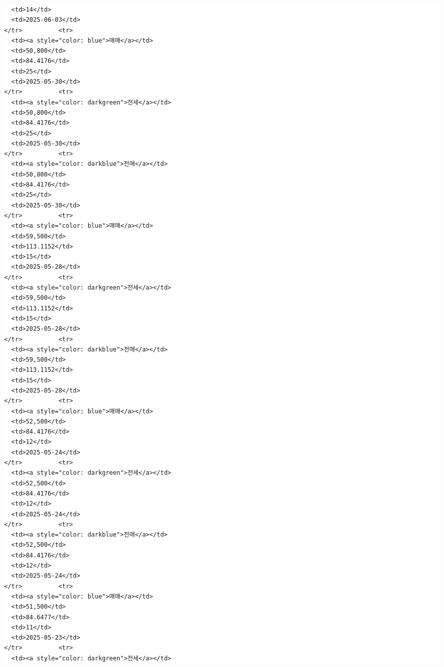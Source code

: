       <td>14</td>
      <td>2025-06-03</td>
    </tr>          <tr>
      <td><a style="color: blue">매매</a></td>
      <td>50,800</td>
      <td>84.4176</td>
      <td>25</td>
      <td>2025-05-30</td>
    </tr>          <tr>
      <td><a style="color: darkgreen">전세</a></td>
      <td>50,800</td>
      <td>84.4176</td>
      <td>25</td>
      <td>2025-05-30</td>
    </tr>          <tr>
      <td><a style="color: darkblue">전매</a></td>
      <td>50,800</td>
      <td>84.4176</td>
      <td>25</td>
      <td>2025-05-30</td>
    </tr>          <tr>
      <td><a style="color: blue">매매</a></td>
      <td>59,500</td>
      <td>113.1152</td>
      <td>15</td>
      <td>2025-05-28</td>
    </tr>          <tr>
      <td><a style="color: darkgreen">전세</a></td>
      <td>59,500</td>
      <td>113.1152</td>
      <td>15</td>
      <td>2025-05-28</td>
    </tr>          <tr>
      <td><a style="color: darkblue">전매</a></td>
      <td>59,500</td>
      <td>113.1152</td>
      <td>15</td>
      <td>2025-05-28</td>
    </tr>          <tr>
      <td><a style="color: blue">매매</a></td>
      <td>52,500</td>
      <td>84.4176</td>
      <td>12</td>
      <td>2025-05-24</td>
    </tr>          <tr>
      <td><a style="color: darkgreen">전세</a></td>
      <td>52,500</td>
      <td>84.4176</td>
      <td>12</td>
      <td>2025-05-24</td>
    </tr>          <tr>
      <td><a style="color: darkblue">전매</a></td>
      <td>52,500</td>
      <td>84.4176</td>
      <td>12</td>
      <td>2025-05-24</td>
    </tr>          <tr>
      <td><a style="color: blue">매매</a></td>
      <td>51,500</td>
      <td>84.6477</td>
      <td>11</td>
      <td>2025-05-23</td>
    </tr>          <tr>
      <td><a style="color: darkgreen">전세</a></td>
